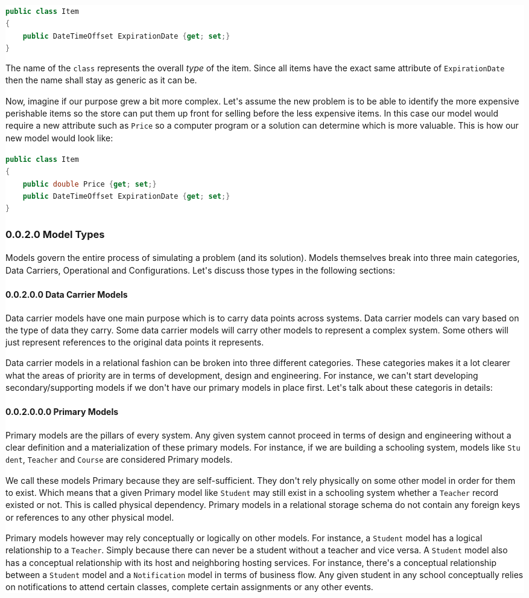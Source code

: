```csharp
public class Item
{
	public DateTimeOffset ExpirationDate {get; set;}
}
```

The name of the `class` represents the overall _type_ of the item. Since all items have the exact same attribute of `ExpirationDate` then the name shall stay as generic as it can be.

Now, imagine if our purpose grew a bit more complex. Let's assume the new problem is to be able to identify the more expensive perishable items so the store can put them up front for selling before the less expensive items. In this case our model would require a new attribute such as `Price` so a computer program or a solution can determine which is more valuable. This is how our new model would look like:

```csharp
public class Item
{
	public double Price {get; set;}
	public DateTimeOffset ExpirationDate {get; set;}
}
```

### 0.0.2.0 Model Types

Models govern the entire process of simulating a problem (and its solution). Models themselves break into three main categories, Data Carriers, Operational and Configurations. Let's discuss those types in the following sections:

#### 0.0.2.0.0 Data Carrier Models

Data carrier models have one main purpose which is to carry data points across systems. Data carrier models can vary based on the type of data they carry. Some data carrier models will carry other models to represent a complex system. Some others will just represent references to the original data points it represents.

Data carrier models in a relational fashion can be broken into three different categories. These categories makes it a lot clearer what the areas of priority are in terms of development, design and engineering. For instance, we can't start developing secondary/supporting models if we don't have our primary models in place first. Let's talk about these categoris in details:

#### 0.0.2.0.0.0 Primary Models

Primary models are the pillars of every system. Any given system cannot proceed in terms of design and engineering without a clear definition and a materialization of these primary models. For instance, if we are building a schooling system, models like `Student`, `Teacher` and `Course` are considered Primary models.

We call these models Primary because they are self-sufficient. They don't rely physically on some other model in order for them to exist. Which means that a given Primary model like `Student` may still exist in a schooling system whether a `Teacher` record existed or not. This is called physical dependency. Primary models in a relational storage schema do not contain any foreign keys or references to any other physical model.

Primary models however may rely conceptually or logically on other models. For instance, a `Student` model has a logical relationship to a `Teacher`. Simply because there can never be a student without a teacher and vice versa. A `Student` model also has a conceptual relationship with its host and neighboring hosting services. For instance, there's a conceptual relationship between a `Student` model and a `Notification` model in terms of business flow. Any given student in any school conceptually relies on notifications to attend certain classes, complete certain assignments or any other events.
